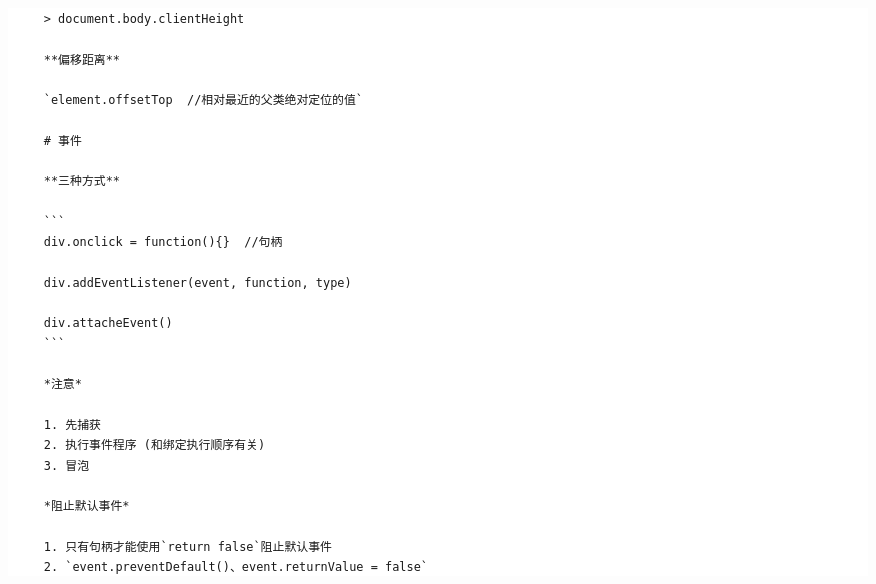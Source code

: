          > document.body.clientHeight

         **偏移距离**

         `element.offsetTop  //相对最近的父类绝对定位的值`

         # 事件

         **三种方式**

         ```
         div.onclick = function(){}  //句柄
         
         div.addEventListener(event, function, type)
         
         div.attacheEvent()
         ```

         *注意*

         1. 先捕获
         2. 执行事件程序 (和绑定执行顺序有关)
         3. 冒泡

         *阻止默认事件*

         1. 只有句柄才能使用`return false`阻止默认事件
         2. `event.preventDefault()、event.returnValue = false`
